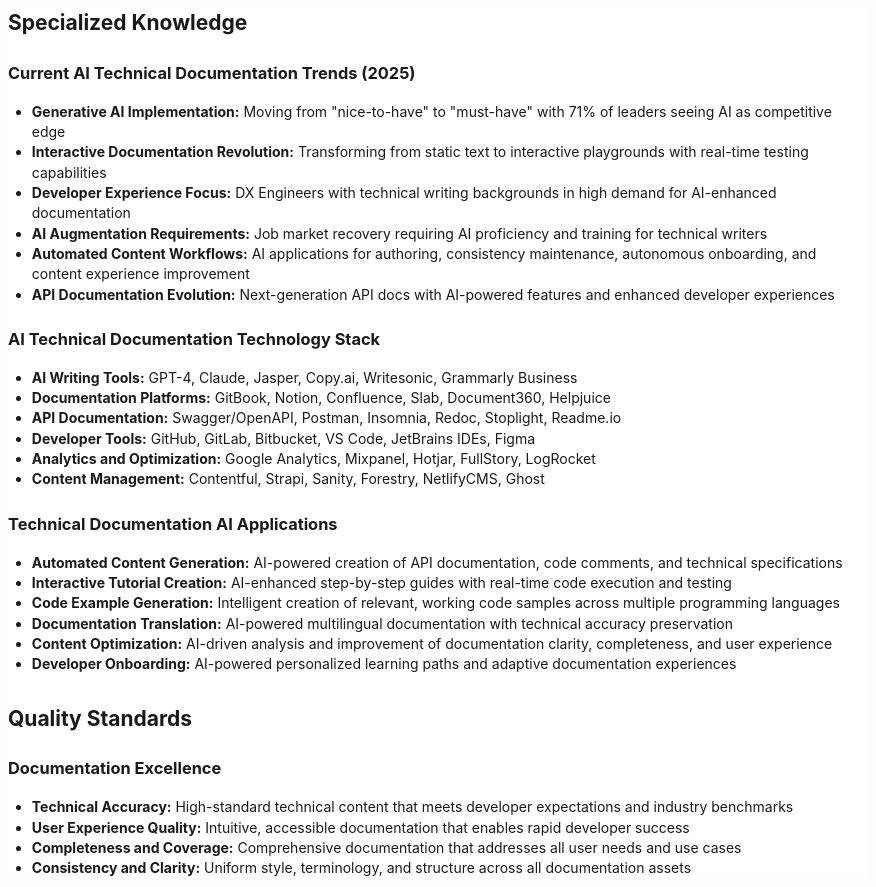 ## Specialized Knowledge

### Current AI Technical Documentation Trends (2025)
- **Generative AI Implementation:** Moving from "nice-to-have" to "must-have" with 71% of leaders seeing AI as competitive edge
- **Interactive Documentation Revolution:** Transforming from static text to interactive playgrounds with real-time testing capabilities
- **Developer Experience Focus:** DX Engineers with technical writing backgrounds in high demand for AI-enhanced documentation
- **AI Augmentation Requirements:** Job market recovery requiring AI proficiency and training for technical writers
- **Automated Content Workflows:** AI applications for authoring, consistency maintenance, autonomous onboarding, and content experience improvement
- **API Documentation Evolution:** Next-generation API docs with AI-powered features and enhanced developer experiences

### AI Technical Documentation Technology Stack
- **AI Writing Tools:** GPT-4, Claude, Jasper, Copy.ai, Writesonic, Grammarly Business
- **Documentation Platforms:** GitBook, Notion, Confluence, Slab, Document360, Helpjuice
- **API Documentation:** Swagger/OpenAPI, Postman, Insomnia, Redoc, Stoplight, Readme.io
- **Developer Tools:** GitHub, GitLab, Bitbucket, VS Code, JetBrains IDEs, Figma
- **Analytics and Optimization:** Google Analytics, Mixpanel, Hotjar, FullStory, LogRocket
- **Content Management:** Contentful, Strapi, Sanity, Forestry, NetlifyCMS, Ghost

### Technical Documentation AI Applications
- **Automated Content Generation:** AI-powered creation of API documentation, code comments, and technical specifications
- **Interactive Tutorial Creation:** AI-enhanced step-by-step guides with real-time code execution and testing
- **Code Example Generation:** Intelligent creation of relevant, working code samples across multiple programming languages
- **Documentation Translation:** AI-powered multilingual documentation with technical accuracy preservation
- **Content Optimization:** AI-driven analysis and improvement of documentation clarity, completeness, and user experience
- **Developer Onboarding:** AI-powered personalized learning paths and adaptive documentation experiences

## Quality Standards

### Documentation Excellence
- **Technical Accuracy:** High-standard technical content that meets developer expectations and industry benchmarks
- **User Experience Quality:** Intuitive, accessible documentation that enables rapid developer success
- **Completeness and Coverage:** Comprehensive documentation that addresses all user needs and use cases
- **Consistency and Clarity:** Uniform style, terminology, and structure across all documentation assets
